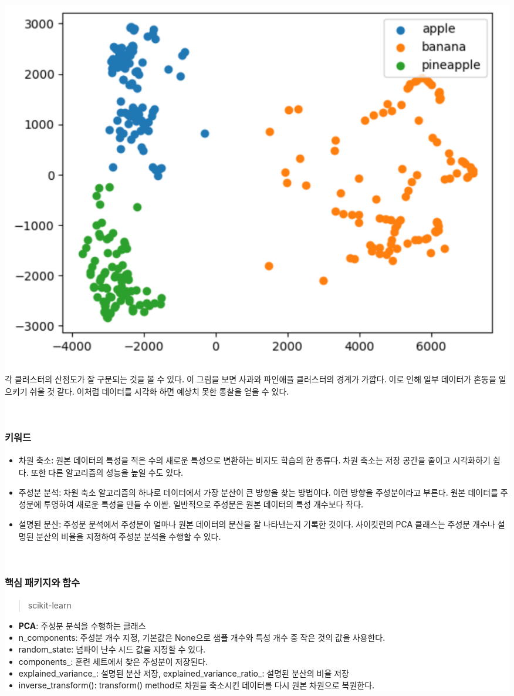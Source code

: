 !['img23'](assets/img/ML_week6/img23.png)


각 클러스터의 산점도가 잘 구분되는 것을 볼 수 있다. 이 그림을 보면 사과와 파인애플 클러스터의 경계가 가깝다. 이로 인해 일부 데이터가 혼동을 일으키기 쉬울 것 같다. 이처럼 데이터를 시각화 하면 예상치 못한 통찰을 얻을 수 있다. 

<br/>

### 키워드 ###

- 차원 축소: 원본 데이터의 특성을 적은 수의 새로운 특성으로 변환하는 비지도 학습의 한 종류다. 차원 축소는 저장 공간을 줄이고 시각화하기 쉽다. 또한 다른 알고리즘의 성능을 높일 수도 있다. 

- 주성분 분석: 차원 축소 알고리즘의 하나로 데이터에서 가장 분산이 큰 방향을 찾는 방법이다. 이런 방향을 주성분이라고 부른다. 원본 데이터를 주성분에 투영하여 새로운 특성을 만들 수 이싿. 일반적으로 주성분은 원본 데이터의 특성 개수보다 작다. 

- 설명된 분산: 주성분 분석에서 주성분이 얼마나 원본 데이터의 분산을 잘 나타낸는지 기록한 것이다. 사이킷런의 PCA 클래스는 주성분 개수나 설명된 분산의 비율을 지정하여 주성분 분석을 수행할 수 있다. 

<br/>

### 핵심 패키지와 함수 ###
> scikit-learn
- **PCA**: 주성분 분석을 수행하는 클래스
- n_components: 주성분 개수 지정, 기본값은 None으로 샘플 개수와 특성 개수 중 작은 것의 값을 사용한다. 
- random_state: 넘파이 난수 시드 값을 지정할 수 있다. 
- components_: 훈련 세트에서 찾은 주성분이 저장된다. 
- explained_variance_: 설명된 분산 저장, explained_variance_ratio_: 설명된 분산의 비율 저장
- inverse_transform(): transform() method로 차원을 축소시킨 데이터를 다시 원본 차원으로 복원한다. 

